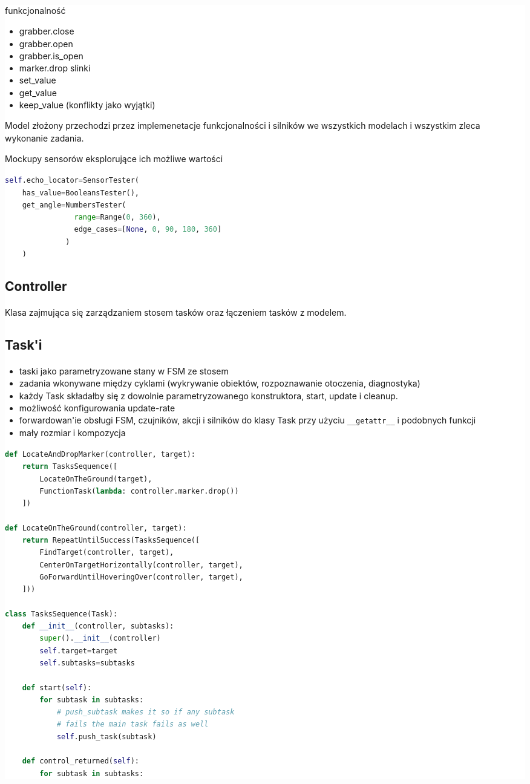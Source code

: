 funkcjonalność
- grabber.close
- grabber.open
- grabber.is_open
- marker.drop
slinki
- set_value 
- get_value
- keep_value (konflikty jako wyjątki)

Model złożony przechodzi przez implemenetacje funkcjonalności i silników we wszystkich modelach i wszystkim zleca wykonanie zadania.

Mockupy sensorów eksplorujące ich możliwe wartości
```python
self.echo_locator=SensorTester(
    has_value=BooleansTester(),
    get_angle=NumbersTester(
                range=Range(0, 360), 
                edge_cases=[None, 0, 90, 180, 360]
              )
    )
```

## Controller
Klasa zajmująca się zarządzaniem stosem tasków oraz łączeniem tasków z modelem.

## Task'i
- taski jako parametryzowane stany w FSM ze stosem 
- zadania wkonywane między cyklami (wykrywanie obiektów, rozpoznawanie otoczenia, diagnostyka)
- każdy Task składałby się z dowolnie parametryzowanego konstruktora, start, update i cleanup.
- możliwość konfigurowania update-rate 
- forwardowan'ie obsługi FSM, czujników, akcji i silników do klasy Task przy użyciu `__getattr__` i podobnych funkcji
- mały rozmiar i kompozycja

```python
def LocateAndDropMarker(controller, target):
    return TasksSequence([
        LocateOnTheGround(target),
        FunctionTask(lambda: controller.marker.drop())
    ])

def LocateOnTheGround(controller, target):
    return RepeatUntilSuccess(TasksSequence([
        FindTarget(controller, target),
        CenterOnTargetHorizontally(controller, target),
        GoForwardUntilHoveringOver(controller, target),
    ]))

class TasksSequence(Task):
    def __init__(controller, subtasks):
        super().__init__(controller)
        self.target=target
        self.subtasks=subtasks

    def start(self):
        for subtask in subtasks:
            # push_subtask makes it so if any subtask
            # fails the main task fails as well 
            self.push_task(subtask)

    def control_returned(self):
        for subtask in subtasks:
```